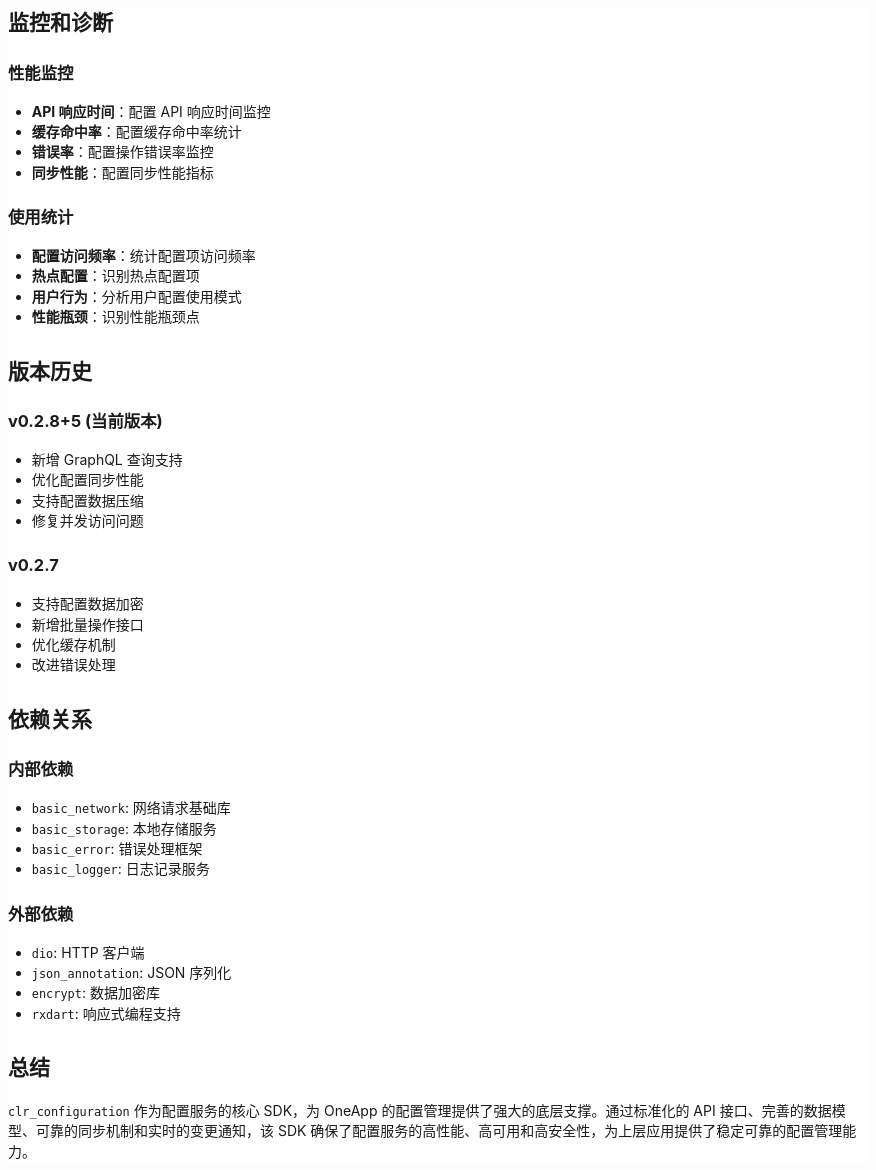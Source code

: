 ## 监控和诊断

### 性能监控
- **API 响应时间**：配置 API 响应时间监控
- **缓存命中率**：配置缓存命中率统计
- **错误率**：配置操作错误率监控
- **同步性能**：配置同步性能指标

### 使用统计
- **配置访问频率**：统计配置项访问频率
- **热点配置**：识别热点配置项
- **用户行为**：分析用户配置使用模式
- **性能瓶颈**：识别性能瓶颈点

## 版本历史

### v0.2.8+5 (当前版本)
- 新增 GraphQL 查询支持
- 优化配置同步性能
- 支持配置数据压缩
- 修复并发访问问题

### v0.2.7
- 支持配置数据加密
- 新增批量操作接口
- 优化缓存机制
- 改进错误处理

## 依赖关系

### 内部依赖
- `basic_network`: 网络请求基础库
- `basic_storage`: 本地存储服务
- `basic_error`: 错误处理框架
- `basic_logger`: 日志记录服务

### 外部依赖
- `dio`: HTTP 客户端
- `json_annotation`: JSON 序列化
- `encrypt`: 数据加密库
- `rxdart`: 响应式编程支持

## 总结

`clr_configuration` 作为配置服务的核心 SDK，为 OneApp 的配置管理提供了强大的底层支撑。通过标准化的 API 接口、完善的数据模型、可靠的同步机制和实时的变更通知，该 SDK 确保了配置服务的高性能、高可用和高安全性，为上层应用提供了稳定可靠的配置管理能力。

